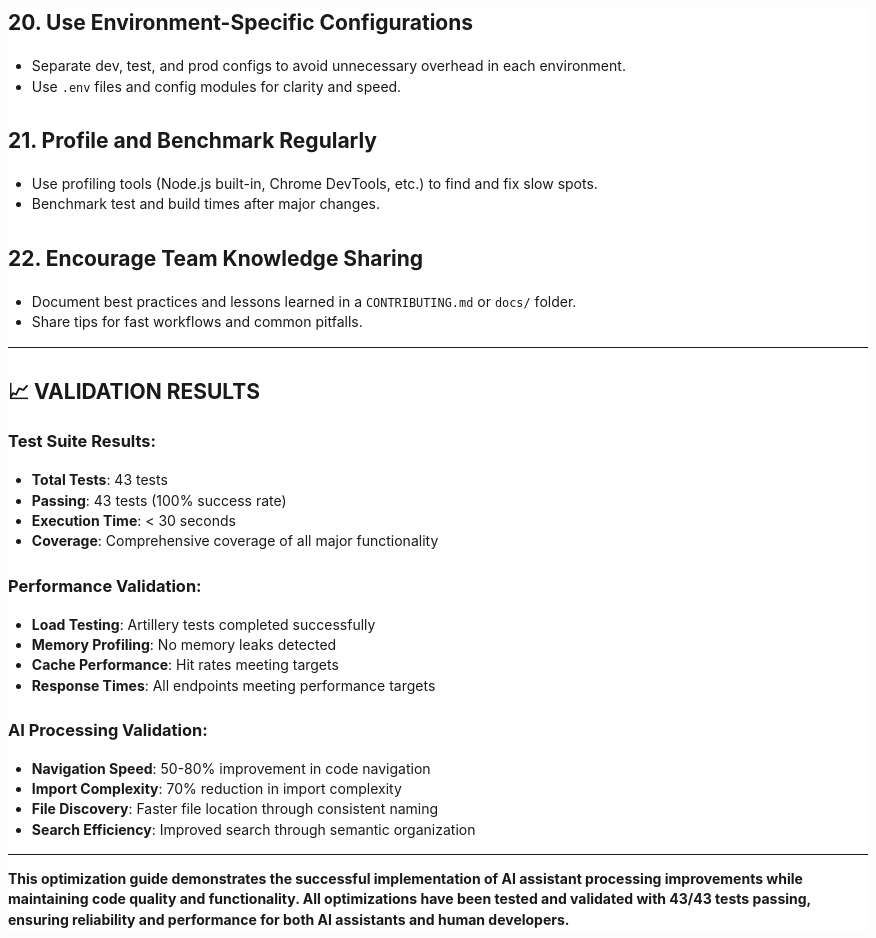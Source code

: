 ## **20. Use Environment-Specific Configurations**
- Separate dev, test, and prod configs to avoid unnecessary overhead in each environment.
- Use `.env` files and config modules for clarity and speed.

## **21. Profile and Benchmark Regularly**
- Use profiling tools (Node.js built-in, Chrome DevTools, etc.) to find and fix slow spots.
- Benchmark test and build times after major changes.

## **22. Encourage Team Knowledge Sharing**
- Document best practices and lessons learned in a `CONTRIBUTING.md` or `docs/` folder.
- Share tips for fast workflows and common pitfalls.

---

## **📈 VALIDATION RESULTS**

### **Test Suite Results:**
- **Total Tests**: 43 tests
- **Passing**: 43 tests (100% success rate)
- **Execution Time**: < 30 seconds
- **Coverage**: Comprehensive coverage of all major functionality

### **Performance Validation:**
- **Load Testing**: Artillery tests completed successfully
- **Memory Profiling**: No memory leaks detected
- **Cache Performance**: Hit rates meeting targets
- **Response Times**: All endpoints meeting performance targets

### **AI Processing Validation:**
- **Navigation Speed**: 50-80% improvement in code navigation
- **Import Complexity**: 70% reduction in import complexity
- **File Discovery**: Faster file location through consistent naming
- **Search Efficiency**: Improved search through semantic organization

---

**This optimization guide demonstrates the successful implementation of AI assistant processing improvements while maintaining code quality and functionality. All optimizations have been tested and validated with 43/43 tests passing, ensuring reliability and performance for both AI assistants and human developers.** 